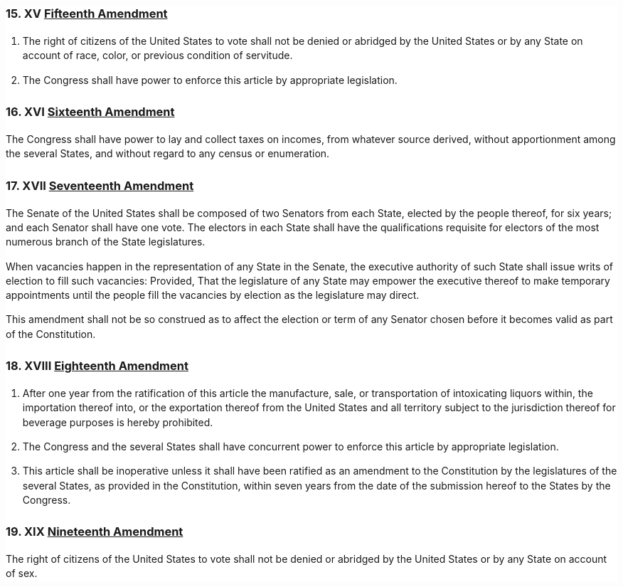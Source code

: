 ### 15. **XV** [Fifteenth Amendment](https://en.wikipedia.org/wiki/Fifteenth_Amendment_to_the_United_States_Constitution)

1. The right of citizens of the United States to vote shall not be denied or abridged by the United States or by any State on account of race, color, or previous condition of servitude.

2. The Congress shall have power to enforce this article by appropriate legislation.

### 16. **XVI** [Sixteenth Amendment](https://en.wikipedia.org/wiki/Sixteenth_Amendment_to_the_United_States_Constitution)

The Congress shall have power to lay and collect taxes on incomes, from whatever source derived, without apportionment among the several States, and without regard to any census or enumeration.

### 17. **XVII** [Seventeenth Amendment](https://en.wikipedia.org/wiki/Seventeenth_Amendment_to_the_United_States_Constitution)

The Senate of the United States shall be composed of two Senators from each State, elected by the people thereof, for six years; and each Senator shall have one vote. The electors in each State shall have the qualifications requisite for electors of the most numerous branch of the State legislatures.

When vacancies happen in the representation of any State in the Senate, the executive authority of such State shall issue writs of election to fill such vacancies: Provided, That the legislature of any State may empower the executive thereof to make temporary appointments until the people fill the vacancies by election as the legislature may direct.

This amendment shall not be so construed as to affect the election or term of any Senator chosen before it becomes valid as part of the Constitution.

### 18. **XVIII** [Eighteenth Amendment](https://en.wikipedia.org/wiki/Eighteenth_Amendment_to_the_United_States_Constitution)

1. After one year from the ratification of this article the manufacture, sale, or transportation of intoxicating liquors within, the importation thereof into, or the exportation thereof from the United States and all territory subject to the jurisdiction thereof for beverage purposes is hereby prohibited.

2. The Congress and the several States shall have concurrent power to enforce this article by appropriate legislation.

3. This article shall be inoperative unless it shall have been ratified as an amendment to the Constitution by the legislatures of the several States, as provided in the Constitution, within seven years from the date of the submission hereof to the States by the Congress.

### 19. **XIX** [Nineteenth Amendment](https://en.wikipedia.org/wiki/Nineteenth_Amendment_to_the_United_States_Constitution)

The right of citizens of the United States to vote shall not be denied or abridged by the United States or by any State on account of sex.
